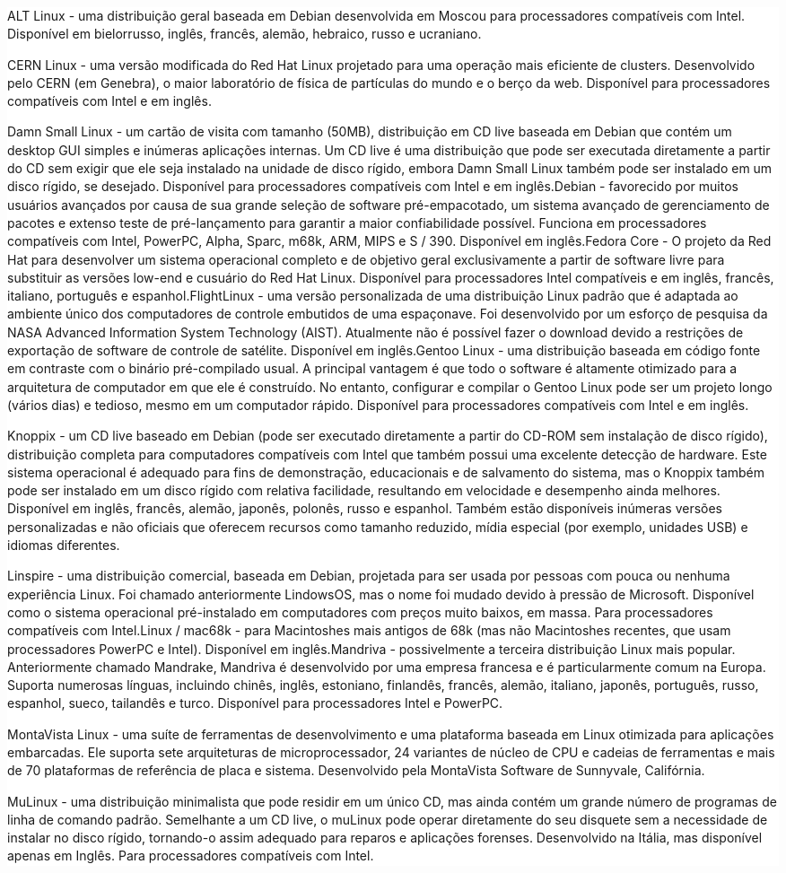 ALT Linux - uma distribuição geral baseada em Debian desenvolvida em Moscou para processadores compatíveis com Intel. Disponível em bielorrusso, inglês, francês, alemão, hebraico, russo e ucraniano.

CERN Linux - uma versão modificada do Red Hat Linux projetado para uma operação mais eficiente de clusters. Desenvolvido pelo CERN (em Genebra), o maior laboratório de física de partículas do mundo e o berço da web. Disponível para processadores compatíveis com Intel e em inglês.

Damn Small Linux - um cartão de visita com tamanho (50MB), distribuição em CD live baseada em Debian que contém um desktop GUI simples e inúmeras aplicações internas. Um CD live é uma distribuição que pode ser executada diretamente a partir do CD sem exigir que ele seja instalado na unidade de disco rígido, embora Damn Small Linux também pode ser instalado em um disco rígido, se desejado. Disponível para processadores compatíveis com Intel e em inglês.Debian - favorecido por muitos usuários avançados por causa de sua grande seleção de software pré-empacotado, um sistema avançado de gerenciamento de pacotes e extenso teste de pré-lançamento para garantir a maior confiabilidade possível. Funciona em processadores compatíveis com Intel, PowerPC, Alpha, Sparc, m68k, ARM, MIPS e S / 390. Disponível em inglês.Fedora Core - O projeto da Red Hat para desenvolver um sistema operacional completo e de objetivo geral exclusivamente a partir de software livre para substituir as versões low-end e cusuário do Red Hat Linux. Disponível para processadores Intel compatíveis e em inglês, francês, italiano, português e espanhol.FlightLinux - uma versão personalizada de uma distribuição Linux padrão que é adaptada ao ambiente único dos computadores de controle embutidos de uma espaçonave. Foi desenvolvido por um esforço de pesquisa da NASA Advanced Information System Technology (AIST). Atualmente não é possível fazer o download devido a restrições de exportação de software de controle de satélite. Disponível em inglês.Gentoo Linux - uma distribuição baseada em código fonte em contraste com o binário pré-compilado usual. A principal vantagem é que todo o software é altamente otimizado para a arquitetura de computador em que ele é construído. No entanto, configurar e compilar o Gentoo Linux pode ser um projeto longo (vários dias) e tedioso, mesmo em um computador rápido. Disponível para processadores compatíveis com Intel e em inglês.

Knoppix - um CD live baseado em Debian (pode ser executado diretamente a partir do CD-ROM sem instalação de disco rígido), distribuição completa para computadores compatíveis com Intel que também possui uma excelente detecção de hardware. Este sistema operacional é adequado para fins de demonstração, educacionais e de salvamento do sistema, mas o Knoppix também pode ser instalado em um disco rígido com relativa facilidade, resultando em velocidade e desempenho ainda melhores. Disponível em inglês, francês, alemão, japonês, polonês, russo e espanhol. Também estão disponíveis inúmeras versões personalizadas e não oficiais que oferecem recursos como tamanho reduzido, mídia especial (por exemplo, unidades USB) e idiomas diferentes.

Linspire - uma distribuição comercial, baseada em Debian, projetada para ser usada por pessoas com pouca ou nenhuma experiência Linux. Foi chamado anteriormente LindowsOS, mas o nome foi mudado devido à pressão de Microsoft. Disponível como o sistema operacional pré-instalado em computadores com preços muito baixos, em massa. Para processadores compatíveis com Intel.Linux / mac68k - para Macintoshes mais antigos de 68k (mas não Macintoshes recentes, que usam processadores PowerPC e Intel). Disponível em inglês.Mandriva - possivelmente a terceira distribuição Linux mais popular. Anteriormente chamado Mandrake, Mandriva é desenvolvido por uma empresa francesa e é particularmente comum na Europa. Suporta numerosas línguas, incluindo chinês, inglês, estoniano, finlandês, francês, alemão, italiano, japonês, português, russo, espanhol, sueco, tailandês e turco. Disponível para processadores Intel e PowerPC.

MontaVista Linux - uma suíte de ferramentas de desenvolvimento e uma plataforma baseada em Linux otimizada para aplicações embarcadas. Ele suporta sete arquiteturas de microprocessador, 24 variantes de núcleo de CPU e cadeias de ferramentas e mais de 70 plataformas de referência de placa e sistema. Desenvolvido pela MontaVista Software de Sunnyvale, Califórnia.

MuLinux - uma distribuição minimalista que pode residir em um único CD, mas ainda contém um grande número de programas de linha de comando padrão. Semelhante a um CD live, o muLinux pode operar diretamente do seu disquete sem a necessidade de instalar no disco rígido, tornando-o assim adequado para reparos e aplicações forenses. Desenvolvido na Itália, mas disponível apenas em Inglês. Para processadores compatíveis com Intel.

